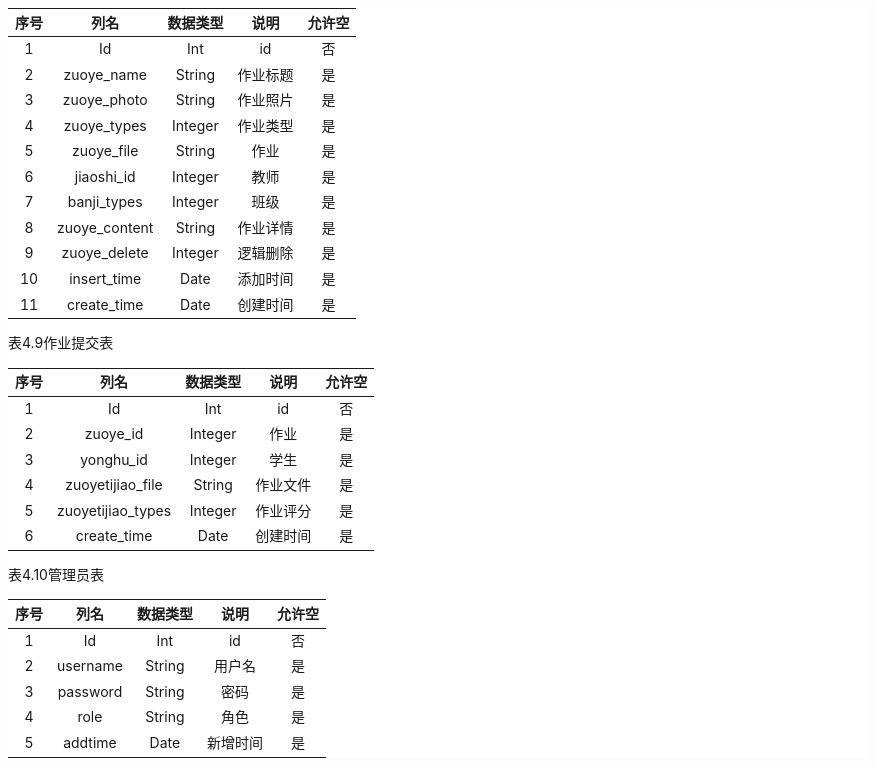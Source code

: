 |序号|列名|数据类型|说明|允许空|
| :-: | :-: | :-: | :-: | :-: |
|1|Id|Int|id|否|
|2|zuoye\_name|String|作业标题|是|
|3|zuoye\_photo|String|作业照片|是|
|4|zuoye\_types|Integer|作业类型|是|
|5|zuoye\_file|String|作业|是|
|6|jiaoshi\_id|Integer|教师|是|
|7|banji\_types|Integer|班级|是|
|8|zuoye\_content|String|作业详情|是|
|9|zuoye\_delete|Integer|逻辑删除|是|
|10|insert\_time|Date|添加时间|是|
|11|create\_time|Date|创建时间|是|
表4.9作业提交表

|序号|列名|数据类型|说明|允许空|
| :-: | :-: | :-: | :-: | :-: |
|1|Id|Int|id|否|
|2|zuoye\_id|Integer|作业|是|
|3|yonghu\_id|Integer|学生|是|
|4|zuoyetijiao\_file|String|作业文件|是|
|5|zuoyetijiao\_types|Integer|作业评分|是|
|6|create\_time|Date|创建时间|是|
表4.10管理员表

|序号|列名|数据类型|说明|允许空|
| :-: | :-: | :-: | :-: | :-: |
|1|Id|Int|id|否|
|2|username|String|用户名|是|
|3|password|String|密码|是|
|4|role|String|角色|是|
|5|addtime|Date|新增时间|是|
